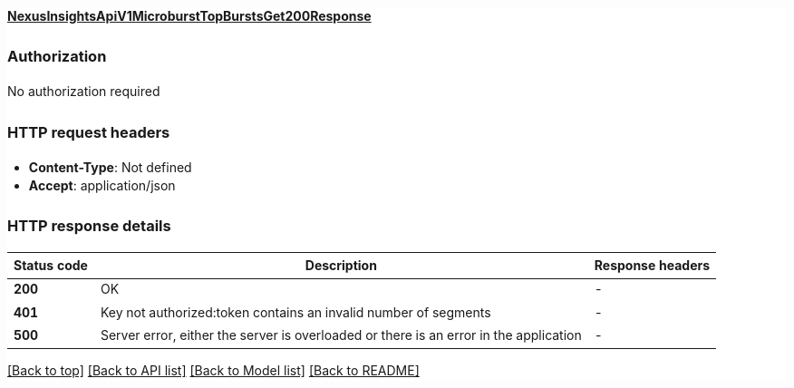 [**NexusInsightsApiV1MicroburstTopBurstsGet200Response**](NexusInsightsApiV1MicroburstTopBurstsGet200Response.md)

### Authorization

No authorization required

### HTTP request headers

 - **Content-Type**: Not defined
 - **Accept**: application/json


### HTTP response details

| Status code | Description | Response headers |
|-------------|-------------|------------------|
**200** | OK |  -  |
**401** | Key not authorized:token contains an invalid number of segments |  -  |
**500** | Server error, either the server is overloaded or there is an error in the application |  -  |

[[Back to top]](#) [[Back to API list]](../README.md#documentation-for-api-endpoints) [[Back to Model list]](../README.md#documentation-for-models) [[Back to README]](../README.md)

